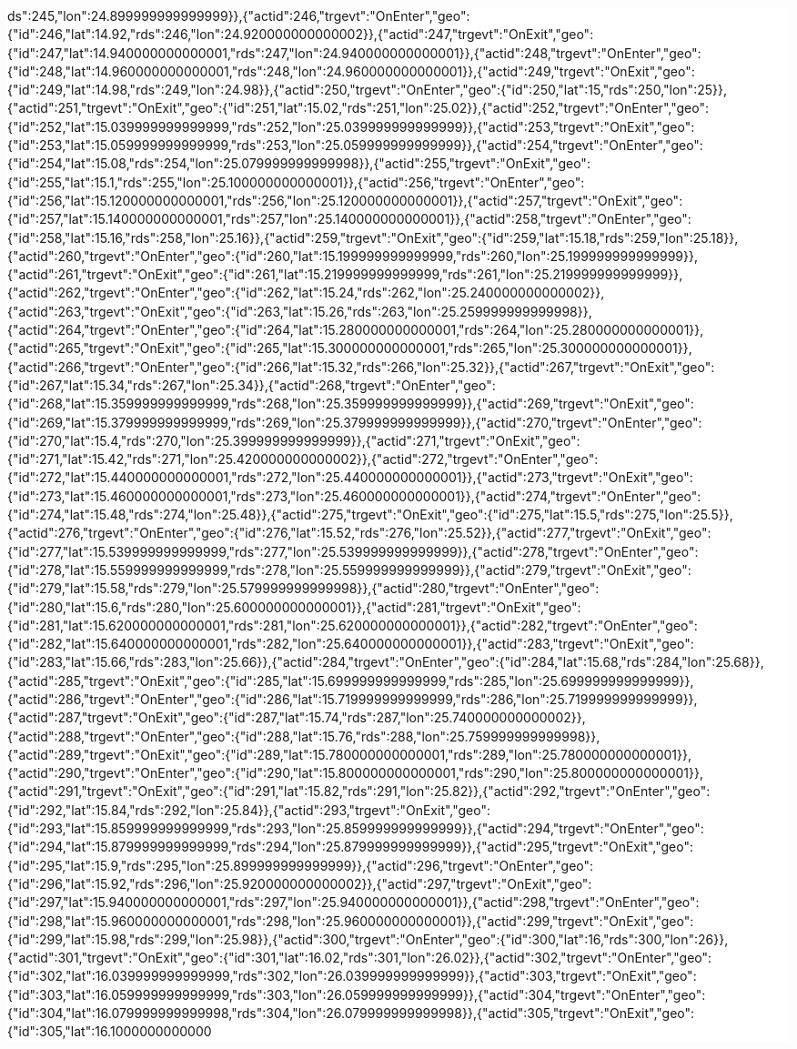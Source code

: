 ds":245,"lon":24.899999999999999}},{"actid":246,"trgevt":"OnEnter","geo":{"id":246,"lat":14.92,"rds":246,"lon":24.920000000000002}},{"actid":247,"trgevt":"OnExit","geo":{"id":247,"lat":14.940000000000001,"rds":247,"lon":24.940000000000001}},{"actid":248,"trgevt":"OnEnter","geo":{"id":248,"lat":14.960000000000001,"rds":248,"lon":24.960000000000001}},{"actid":249,"trgevt":"OnExit","geo":{"id":249,"lat":14.98,"rds":249,"lon":24.98}},{"actid":250,"trgevt":"OnEnter","geo":{"id":250,"lat":15,"rds":250,"lon":25}},{"actid":251,"trgevt":"OnExit","geo":{"id":251,"lat":15.02,"rds":251,"lon":25.02}},{"actid":252,"trgevt":"OnEnter","geo":{"id":252,"lat":15.039999999999999,"rds":252,"lon":25.039999999999999}},{"actid":253,"trgevt":"OnExit","geo":{"id":253,"lat":15.059999999999999,"rds":253,"lon":25.059999999999999}},{"actid":254,"trgevt":"OnEnter","geo":{"id":254,"lat":15.08,"rds":254,"lon":25.079999999999998}},{"actid":255,"trgevt":"OnExit","geo":{"id":255,"lat":15.1,"rds":255,"lon":25.100000000000001}},{"actid":256,"trgevt":"OnEnter","geo":{"id":256,"lat":15.120000000000001,"rds":256,"lon":25.120000000000001}},{"actid":257,"trgevt":"OnExit","geo":{"id":257,"lat":15.140000000000001,"rds":257,"lon":25.140000000000001}},{"actid":258,"trgevt":"OnEnter","geo":{"id":258,"lat":15.16,"rds":258,"lon":25.16}},{"actid":259,"trgevt":"OnExit","geo":{"id":259,"lat":15.18,"rds":259,"lon":25.18}},{"actid":260,"trgevt":"OnEnter","geo":{"id":260,"lat":15.199999999999999,"rds":260,"lon":25.199999999999999}},{"actid":261,"trgevt":"OnExit","geo":{"id":261,"lat":15.219999999999999,"rds":261,"lon":25.219999999999999}},{"actid":262,"trgevt":"OnEnter","geo":{"id":262,"lat":15.24,"rds":262,"lon":25.240000000000002}},{"actid":263,"trgevt":"OnExit","geo":{"id":263,"lat":15.26,"rds":263,"lon":25.259999999999998}},{"actid":264,"trgevt":"OnEnter","geo":{"id":264,"lat":15.280000000000001,"rds":264,"lon":25.280000000000001}},{"actid":265,"trgevt":"OnExit","geo":{"id":265,"lat":15.300000000000001,"rds":265,"lon":25.300000000000001}},{"actid":266,"trgevt":"OnEnter","geo":{"id":266,"lat":15.32,"rds":266,"lon":25.32}},{"actid":267,"trgevt":"OnExit","geo":{"id":267,"lat":15.34,"rds":267,"lon":25.34}},{"actid":268,"trgevt":"OnEnter","geo":{"id":268,"lat":15.359999999999999,"rds":268,"lon":25.359999999999999}},{"actid":269,"trgevt":"OnExit","geo":{"id":269,"lat":15.379999999999999,"rds":269,"lon":25.379999999999999}},{"actid":270,"trgevt":"OnEnter","geo":{"id":270,"lat":15.4,"rds":270,"lon":25.399999999999999}},{"actid":271,"trgevt":"OnExit","geo":{"id":271,"lat":15.42,"rds":271,"lon":25.420000000000002}},{"actid":272,"trgevt":"OnEnter","geo":{"id":272,"lat":15.440000000000001,"rds":272,"lon":25.440000000000001}},{"actid":273,"trgevt":"OnExit","geo":{"id":273,"lat":15.460000000000001,"rds":273,"lon":25.460000000000001}},{"actid":274,"trgevt":"OnEnter","geo":{"id":274,"lat":15.48,"rds":274,"lon":25.48}},{"actid":275,"trgevt":"OnExit","geo":{"id":275,"lat":15.5,"rds":275,"lon":25.5}},{"actid":276,"trgevt":"OnEnter","geo":{"id":276,"lat":15.52,"rds":276,"lon":25.52}},{"actid":277,"trgevt":"OnExit","geo":{"id":277,"lat":15.539999999999999,"rds":277,"lon":25.539999999999999}},{"actid":278,"trgevt":"OnEnter","geo":{"id":278,"lat":15.559999999999999,"rds":278,"lon":25.559999999999999}},{"actid":279,"trgevt":"OnExit","geo":{"id":279,"lat":15.58,"rds":279,"lon":25.579999999999998}},{"actid":280,"trgevt":"OnEnter","geo":{"id":280,"lat":15.6,"rds":280,"lon":25.600000000000001}},{"actid":281,"trgevt":"OnExit","geo":{"id":281,"lat":15.620000000000001,"rds":281,"lon":25.620000000000001}},{"actid":282,"trgevt":"OnEnter","geo":{"id":282,"lat":15.640000000000001,"rds":282,"lon":25.640000000000001}},{"actid":283,"trgevt":"OnExit","geo":{"id":283,"lat":15.66,"rds":283,"lon":25.66}},{"actid":284,"trgevt":"OnEnter","geo":{"id":284,"lat":15.68,"rds":284,"lon":25.68}},{"actid":285,"trgevt":"OnExit","geo":{"id":285,"lat":15.699999999999999,"rds":285,"lon":25.699999999999999}},{"actid":286,"trgevt":"OnEnter","geo":{"id":286,"lat":15.719999999999999,"rds":286,"lon":25.719999999999999}},{"actid":287,"trgevt":"OnExit","geo":{"id":287,"lat":15.74,"rds":287,"lon":25.740000000000002}},{"actid":288,"trgevt":"OnEnter","geo":{"id":288,"lat":15.76,"rds":288,"lon":25.759999999999998}},{"actid":289,"trgevt":"OnExit","geo":{"id":289,"lat":15.780000000000001,"rds":289,"lon":25.780000000000001}},{"actid":290,"trgevt":"OnEnter","geo":{"id":290,"lat":15.800000000000001,"rds":290,"lon":25.800000000000001}},{"actid":291,"trgevt":"OnExit","geo":{"id":291,"lat":15.82,"rds":291,"lon":25.82}},{"actid":292,"trgevt":"OnEnter","geo":{"id":292,"lat":15.84,"rds":292,"lon":25.84}},{"actid":293,"trgevt":"OnExit","geo":{"id":293,"lat":15.859999999999999,"rds":293,"lon":25.859999999999999}},{"actid":294,"trgevt":"OnEnter","geo":{"id":294,"lat":15.879999999999999,"rds":294,"lon":25.879999999999999}},{"actid":295,"trgevt":"OnExit","geo":{"id":295,"lat":15.9,"rds":295,"lon":25.899999999999999}},{"actid":296,"trgevt":"OnEnter","geo":{"id":296,"lat":15.92,"rds":296,"lon":25.920000000000002}},{"actid":297,"trgevt":"OnExit","geo":{"id":297,"lat":15.940000000000001,"rds":297,"lon":25.940000000000001}},{"actid":298,"trgevt":"OnEnter","geo":{"id":298,"lat":15.960000000000001,"rds":298,"lon":25.960000000000001}},{"actid":299,"trgevt":"OnExit","geo":{"id":299,"lat":15.98,"rds":299,"lon":25.98}},{"actid":300,"trgevt":"OnEnter","geo":{"id":300,"lat":16,"rds":300,"lon":26}},{"actid":301,"trgevt":"OnExit","geo":{"id":301,"lat":16.02,"rds":301,"lon":26.02}},{"actid":302,"trgevt":"OnEnter","geo":{"id":302,"lat":16.039999999999999,"rds":302,"lon":26.039999999999999}},{"actid":303,"trgevt":"OnExit","geo":{"id":303,"lat":16.059999999999999,"rds":303,"lon":26.059999999999999}},{"actid":304,"trgevt":"OnEnter","geo":{"id":304,"lat":16.079999999999998,"rds":304,"lon":26.079999999999998}},{"actid":305,"trgevt":"OnExit","geo":{"id":305,"lat":16.1000000000000